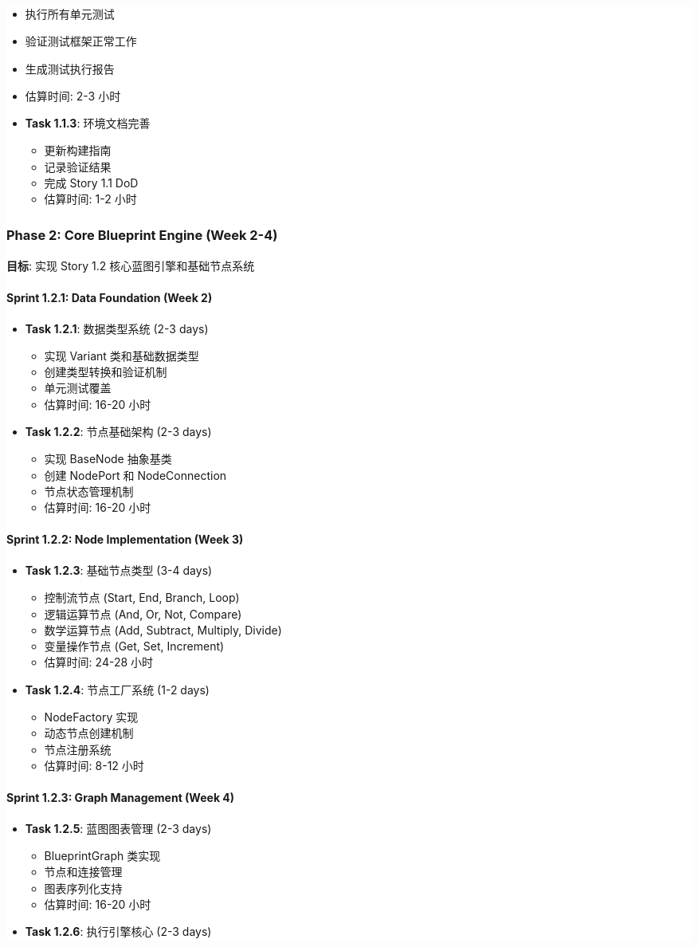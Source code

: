   - 执行所有单元测试
  - 验证测试框架正常工作
  - 生成测试执行报告
  - 估算时间: 2-3 小时

- **Task 1.1.3**: 环境文档完善
  - 更新构建指南
  - 记录验证结果
  - 完成 Story 1.1 DoD
  - 估算时间: 1-2 小时

### Phase 2: Core Blueprint Engine (Week 2-4)

**目标**: 实现 Story 1.2 核心蓝图引擎和基础节点系统

#### Sprint 1.2.1: Data Foundation (Week 2)

- **Task 1.2.1**: 数据类型系统 (2-3 days)

  - 实现 Variant 类和基础数据类型
  - 创建类型转换和验证机制
  - 单元测试覆盖
  - 估算时间: 16-20 小时

- **Task 1.2.2**: 节点基础架构 (2-3 days)
  - 实现 BaseNode 抽象基类
  - 创建 NodePort 和 NodeConnection
  - 节点状态管理机制
  - 估算时间: 16-20 小时

#### Sprint 1.2.2: Node Implementation (Week 3)

- **Task 1.2.3**: 基础节点类型 (3-4 days)

  - 控制流节点 (Start, End, Branch, Loop)
  - 逻辑运算节点 (And, Or, Not, Compare)
  - 数学运算节点 (Add, Subtract, Multiply, Divide)
  - 变量操作节点 (Get, Set, Increment)
  - 估算时间: 24-28 小时

- **Task 1.2.4**: 节点工厂系统 (1-2 days)
  - NodeFactory 实现
  - 动态节点创建机制
  - 节点注册系统
  - 估算时间: 8-12 小时

#### Sprint 1.2.3: Graph Management (Week 4)

- **Task 1.2.5**: 蓝图图表管理 (2-3 days)

  - BlueprintGraph 类实现
  - 节点和连接管理
  - 图表序列化支持
  - 估算时间: 16-20 小时

- **Task 1.2.6**: 执行引擎核心 (2-3 days)
